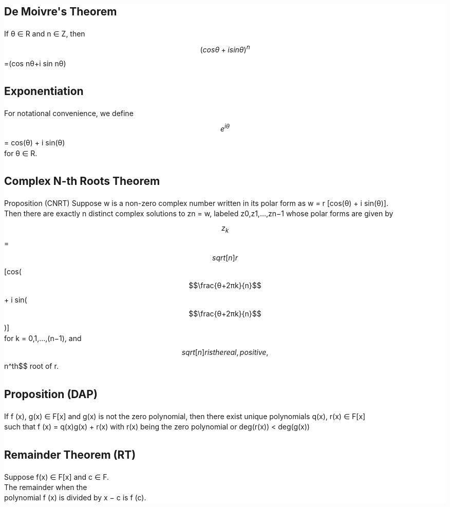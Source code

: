 ## De Moivre's Theorem
If θ ∈ R and n ∈ Z, then   
$$(cosθ+i sinθ)^n$$ =(cos nθ+i sin nθ)    

## Exponentiation
For notational convenience, we define  
$$e^{iθ}$$ = cos(θ) + i sin(θ)  
for θ ∈ R.  

## Complex N-th Roots Theorem
Proposition (CNRT)
Suppose w is a non-zero complex number written in its polar form as w = r [cos(θ) + i sin(θ)].  
Then there are exactly n distinct complex solutions to zn = w, labeled z0,z1,...,zn−1 whose polar forms are given by   
$$z_k$$ = $$sqrt[n]{r}$$[cos($$\frac{θ+2πk}{n}$$+ i sin($$\frac{θ+2πk}{n}$$)]  
for k = 0,1,...,(n−1), and $$sqrt[n]{r} is the real, positive, $$n^th$$ root of r.  

## Proposition (DAP)  
If f (x), g(x) ∈ F[x] and g(x) is not the zero polynomial, then there exist unique polynomials q(x), r(x) ∈ F[x]  
such that f (x) = q(x)g(x) + r(x) with r(x) being the zero polynomial or deg(r(x)) < deg(g(x))  

## Remainder Theorem (RT)  
Suppose f(x) ∈ F[x] and c ∈ F.  
The remainder when the  
polynomial f (x) is divided by x − c is f (c).
